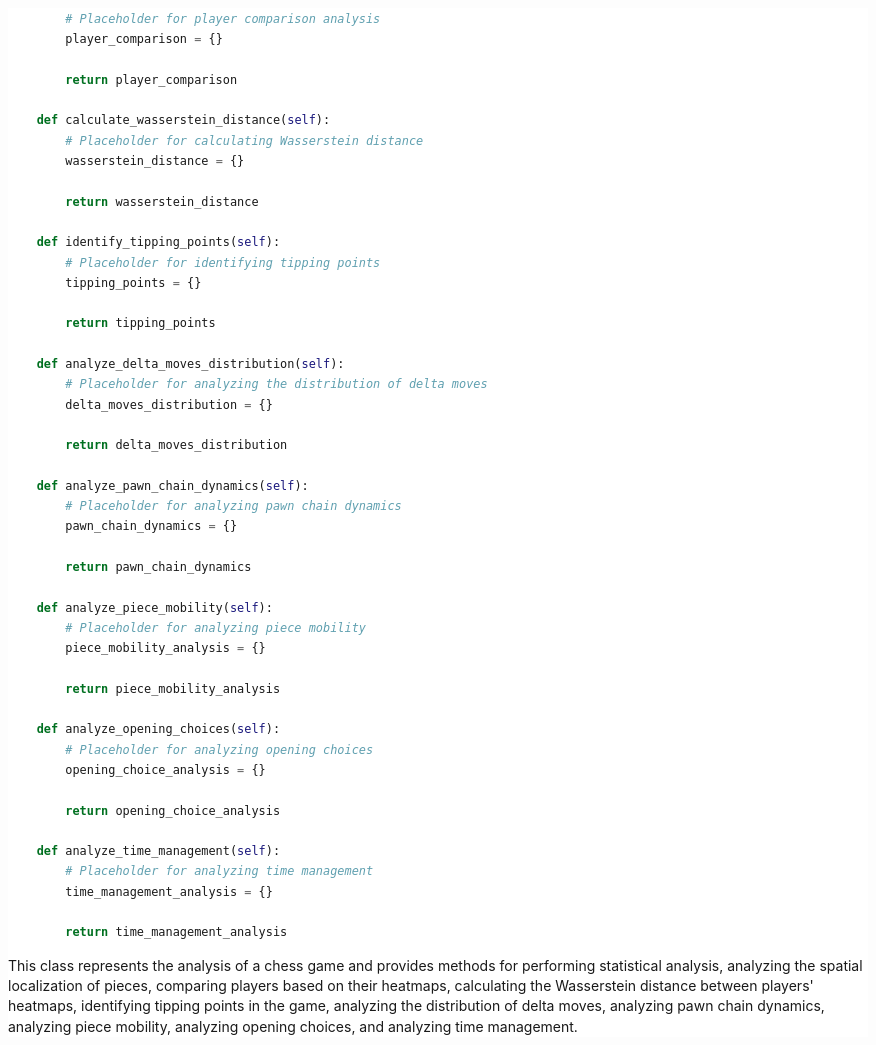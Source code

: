 ```python
        # Placeholder for player comparison analysis
        player_comparison = {}

        return player_comparison

    def calculate_wasserstein_distance(self):
        # Placeholder for calculating Wasserstein distance
        wasserstein_distance = {}

        return wasserstein_distance

    def identify_tipping_points(self):
        # Placeholder for identifying tipping points
        tipping_points = {}

        return tipping_points

    def analyze_delta_moves_distribution(self):
        # Placeholder for analyzing the distribution of delta moves
        delta_moves_distribution = {}

        return delta_moves_distribution

    def analyze_pawn_chain_dynamics(self):
        # Placeholder for analyzing pawn chain dynamics
        pawn_chain_dynamics = {}

        return pawn_chain_dynamics

    def analyze_piece_mobility(self):
        # Placeholder for analyzing piece mobility
        piece_mobility_analysis = {}

        return piece_mobility_analysis

    def analyze_opening_choices(self):
        # Placeholder for analyzing opening choices
        opening_choice_analysis = {}

        return opening_choice_analysis

    def analyze_time_management(self):
        # Placeholder for analyzing time management
        time_management_analysis = {}

        return time_management_analysis
```

This class represents the analysis of a chess game and provides methods for performing statistical analysis, analyzing the spatial localization of pieces, comparing players based on their heatmaps, calculating the Wasserstein distance between players' heatmaps, identifying tipping points in the game, analyzing the distribution of delta moves, analyzing pawn chain dynamics, analyzing piece mobility, analyzing opening choices, and analyzing time management.
